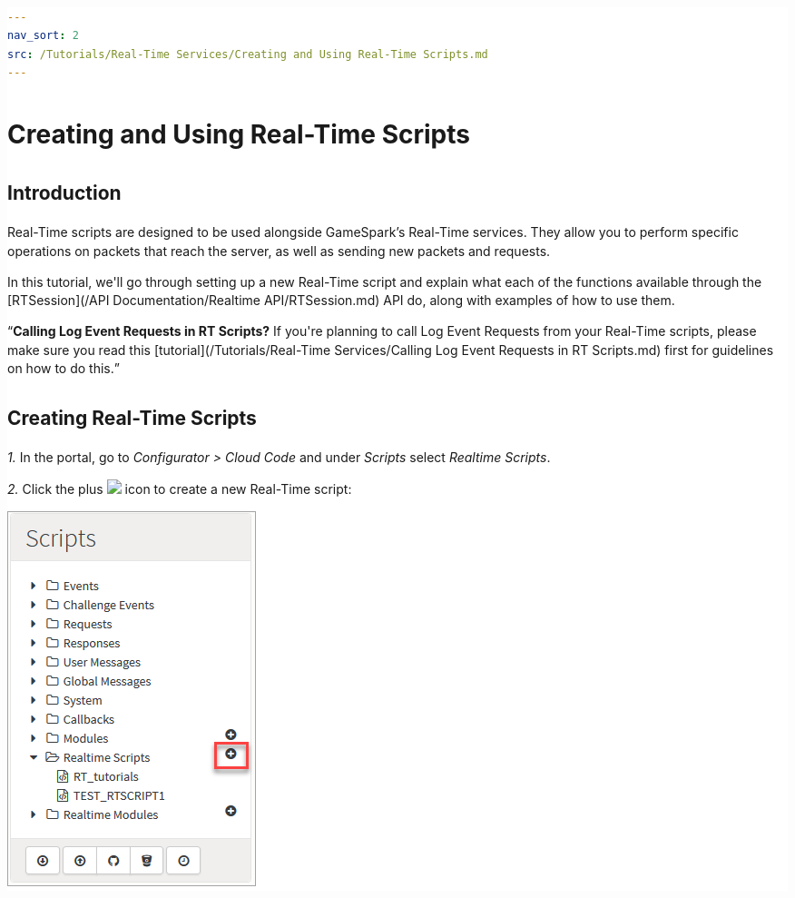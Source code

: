 ```yaml
---
nav_sort: 2
src: /Tutorials/Real-Time Services/Creating and Using Real-Time Scripts.md
---
```


# Creating and Using Real-Time Scripts

## Introduction

Real-Time scripts are designed to be used alongside GameSpark’s Real-Time services. They allow you to perform specific operations on packets that reach the server, as well as sending new packets and requests.

In this tutorial, we'll go through setting up a new Real-Time script and explain what each of the functions available through the [RTSession](/API Documentation/Realtime API/RTSession.md) API do, along with examples of how to use them.

<q>**Calling Log Event Requests in RT Scripts?** If you're planning to call Log Event Requests from your Real-Time scripts, please make sure you read this [tutorial](/Tutorials/Real-Time Services/Calling Log Event Requests in RT Scripts.md) first for guidelines on how to do this.</q>

## Creating Real-Time Scripts

*1.* In the portal, go to *Configurator > Cloud Code* and under *Scripts* select *Realtime Scripts*.

*2.* Click the plus ![](/img/fa/plus-circle.png) icon to create a new Real-Time script:

![](img/RTScripts/4.png)
